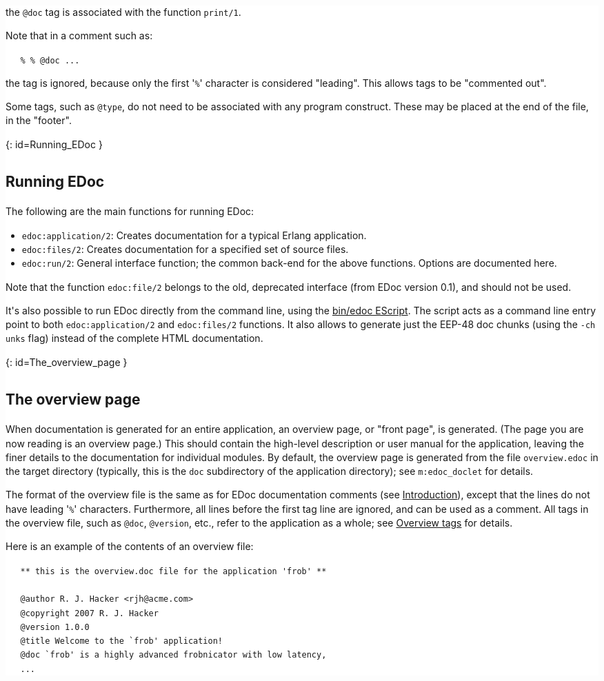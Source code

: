 the `@doc` tag is associated with the function `print/1`.

Note that in a comment such as:

```text
   % % @doc ...
```

the tag is ignored, because only the first '`%`' character is considered "leading". This allows tags to be "commented out".

Some tags, such as `@type`, do not need to be associated with any program construct. These may be placed at the end of the file, in the "footer".

[](){: id=Running_EDoc }
## Running EDoc

The following are the main functions for running EDoc:

* `edoc:application/2`: Creates documentation for a typical Erlang application.
* `edoc:files/2`: Creates documentation for a specified set of source files.
* `edoc:run/2`: General interface function; the common back-end for the above functions. Options are documented here.

Note that the function `edoc:file/2` belongs to the old, deprecated interface (from EDoc version 0.1), and should not be used.

It's also possible to run EDoc directly from the command line, using the [bin/edoc EScript](edoc_cmd.md). The script acts as a command line entry point to both `edoc:application/2` and `edoc:files/2` functions. It also allows to generate just the EEP-48 doc chunks (using the `-chunks` flag) instead of the complete HTML documentation.

[](){: id=The_overview_page }
## The overview page

When documentation is generated for an entire application, an overview page, or "front page", is generated. (The page you are now reading is an overview page.) This should contain the high-level description or user manual for the application, leaving the finer details to the documentation for individual modules. By default, the overview page is generated from the file `overview.edoc` in the target directory (typically, this is the `doc` subdirectory of the application directory); see `m:edoc_doclet` for details.

The format of the overview file is the same as for EDoc documentation comments (see [Introduction](chapter.md#introduction)), except that the lines do not have leading '`%`' characters. Furthermore, all lines before the first tag line are ignored, and can be used as a comment. All tags in the overview file, such as `@doc`, `@version`, etc., refer to the application as a whole; see [Overview tags](chapter.md#overview_tags) for details.

Here is an example of the contents of an overview file:

```text
   ** this is the overview.doc file for the application 'frob' **

   @author R. J. Hacker <rjh@acme.com>
   @copyright 2007 R. J. Hacker
   @version 1.0.0
   @title Welcome to the `frob' application!
   @doc `frob' is a highly advanced frobnicator with low latency,
   ...
```
